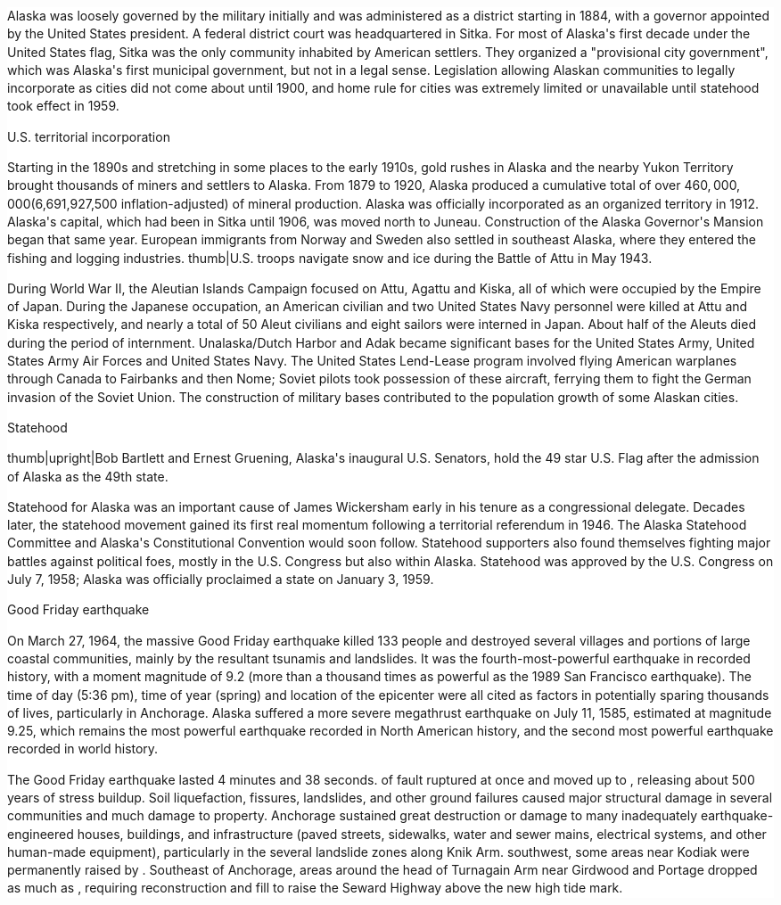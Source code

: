 Alaska was loosely governed by the military initially and was administered as a district starting in 1884, with a governor appointed by the United States president. A federal district court was headquartered in Sitka. For most of Alaska's first decade under the United States flag, Sitka was the only community inhabited by American settlers. They organized a "provisional city government", which was Alaska's first municipal government, but not in a legal sense. Legislation allowing Alaskan communities to legally incorporate as cities did not come about until 1900, and home rule for cities was extremely limited or unavailable until statehood took effect in 1959.

U.S. territorial incorporation

Starting in the 1890s and stretching in some places to the early 1910s, gold rushes in Alaska and the nearby Yukon Territory brought thousands of miners and settlers to Alaska. From 1879 to 1920, Alaska produced a cumulative total of over $460,000,000 ($6,691,927,500 inflation-adjusted) of mineral production.  Alaska was officially incorporated as an organized territory in 1912. Alaska's capital, which had been in Sitka until 1906, was moved north to Juneau. Construction of the Alaska Governor's Mansion began that same year. European immigrants from Norway and Sweden also settled in southeast Alaska, where they entered the fishing and logging industries.
thumb|U.S. troops navigate snow and ice during the Battle of Attu in May 1943.

During World War II, the Aleutian Islands Campaign focused on Attu, Agattu and Kiska, all of which were occupied by the Empire of Japan. During the Japanese occupation, an American civilian and two United States Navy personnel were killed at Attu and Kiska respectively, and nearly a total of 50 Aleut civilians and eight sailors were interned in Japan. About half of the Aleuts died during the period of internment. Unalaska/Dutch Harbor and Adak became significant bases for the United States Army, United States Army Air Forces and United States Navy. The United States Lend-Lease program involved flying American warplanes through Canada to Fairbanks and then Nome; Soviet pilots took possession of these aircraft, ferrying them to fight the German invasion of the Soviet Union. The construction of military bases contributed to the population growth of some Alaskan cities.

Statehood

thumb|upright|Bob Bartlett and Ernest Gruening, Alaska's inaugural U.S. Senators, hold the 49 star U.S. Flag after the admission of Alaska as the 49th state.

Statehood for Alaska was an important cause of James Wickersham early in his tenure as a congressional delegate. Decades later, the statehood movement gained its first real momentum following a territorial referendum in 1946. The Alaska Statehood Committee and Alaska's Constitutional Convention would soon follow. Statehood supporters also found themselves fighting major battles against political foes, mostly in the U.S. Congress but also within Alaska. Statehood was approved by the U.S. Congress on July 7, 1958; Alaska was officially proclaimed a state on January 3, 1959.

Good Friday earthquake

On March 27, 1964, the massive Good Friday earthquake killed 133 people and destroyed several villages and portions of large coastal communities, mainly by the resultant tsunamis and landslides. It was the fourth-most-powerful earthquake in recorded history, with a moment magnitude of 9.2 (more than a thousand times as powerful as the 1989 San Francisco earthquake). The time of day (5:36 pm), time of year (spring) and location of the epicenter were all cited as factors in potentially sparing thousands of lives, particularly in Anchorage. Alaska suffered a more severe megathrust earthquake on July 11, 1585, estimated at magnitude 9.25, which remains the most powerful earthquake recorded in North American history, and the second most powerful earthquake recorded in world history. 

The Good Friday earthquake lasted 4 minutes and 38 seconds.  of fault ruptured at once and moved up to , releasing about 500 years of stress buildup. Soil liquefaction, fissures, landslides, and other ground failures caused major structural damage in several communities and much damage to property. Anchorage sustained great destruction or damage to many inadequately earthquake-engineered houses, buildings, and infrastructure (paved streets, sidewalks, water and sewer mains, electrical systems, and other human-made equipment), particularly in the several landslide zones along Knik Arm.  southwest, some areas near Kodiak were permanently raised by . Southeast of Anchorage, areas around the head of Turnagain Arm near Girdwood and Portage dropped as much as , requiring reconstruction and fill to raise the Seward Highway above the new high tide mark.
